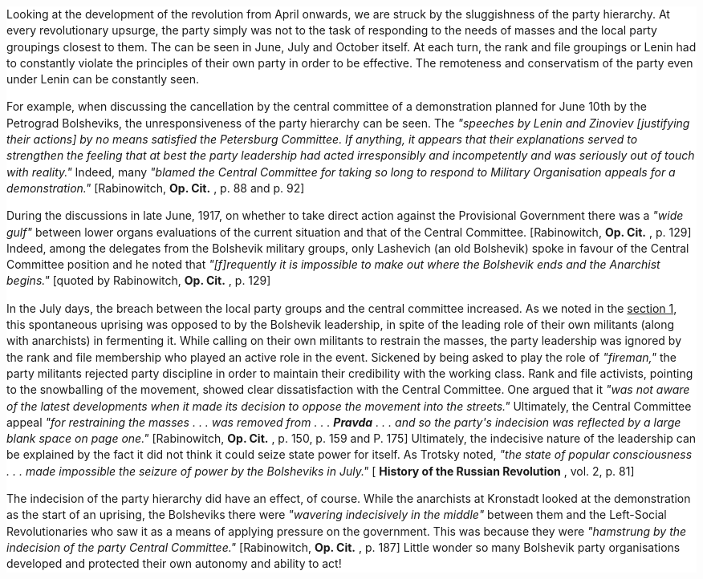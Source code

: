 Looking at the development of the revolution from April onwards, we are struck
by the sluggishness of the party hierarchy. At every revolutionary upsurge,
the party simply was not to the task of responding to the needs of masses and
the local party groupings closest to them. The can be seen in June, July and
October itself. At each turn, the rank and file groupings or Lenin had to
constantly violate the principles of their own party in order to be effective.
The remoteness and conservatism of the party even under Lenin can be
constantly seen.

For example, when discussing the cancellation by the central committee of a
demonstration planned for June 10th by the Petrograd Bolsheviks, the
unresponsiveness of the party hierarchy can be seen. The _"speeches by Lenin
and Zinoviev [justifying their actions] by no means satisfied the Petersburg
Committee. If anything, it appears that their explanations served to
strengthen the feeling that at best the party leadership had acted
irresponsibly and incompetently and was seriously out of touch with reality."_
Indeed, many _"blamed the Central Committee for taking so long to respond to
Military Organisation appeals for a demonstration."_ [Rabinowitch, **Op.
Cit.** , p. 88 and p. 92]

During the discussions in late June, 1917, on whether to take direct action
against the Provisional Government there was a _"wide gulf"_ between lower
organs evaluations of the current situation and that of the Central Committee.
[Rabinowitch, **Op. Cit.** , p. 129] Indeed, among the delegates from the
Bolshevik military groups, only Lashevich (an old Bolshevik) spoke in favour
of the Central Committee position and he noted that _"[f]requently it is
impossible to make out where the Bolshevik ends and the Anarchist begins."_
[quoted by Rabinowitch, **Op. Cit.** , p. 129]

In the July days, the breach between the local party groups and the central
committee increased. As we noted in the [section 1](append41.md#app1), this
spontaneous uprising was opposed to by the Bolshevik leadership, in spite of
the leading role of their own militants (along with anarchists) in fermenting
it. While calling on their own militants to restrain the masses, the party
leadership was ignored by the rank and file membership who played an active
role in the event. Sickened by being asked to play the role of _"fireman,"_
the party militants rejected party discipline in order to maintain their
credibility with the working class. Rank and file activists, pointing to the
snowballing of the movement, showed clear dissatisfaction with the Central
Committee. One argued that it _"was not aware of the latest developments when
it made its decision to oppose the movement into the streets."_ Ultimately,
the Central Committee appeal _"for restraining the masses . . . was removed
from . . . **Pravda** . . . and so the party's indecision was reflected by a
large blank space on page one."_ [Rabinowitch, **Op. Cit.** , p. 150, p. 159
and P. 175] Ultimately, the indecisive nature of the leadership can be
explained by the fact it did not think it could seize state power for itself.
As Trotsky noted, _"the state of popular consciousness . . . made impossible
the seizure of power by the Bolsheviks in July."_ [ **History of the Russian
Revolution** , vol. 2, p. 81]

The indecision of the party hierarchy did have an effect, of course. While the
anarchists at Kronstadt looked at the demonstration as the start of an
uprising, the Bolsheviks there were _"wavering indecisively in the middle"_
between them and the Left-Social Revolutionaries who saw it as a means of
applying pressure on the government. This was because they were _"hamstrung by
the indecision of the party Central Committee."_ [Rabinowitch, **Op. Cit.** ,
p. 187] Little wonder so many Bolshevik party organisations developed and
protected their own autonomy and ability to act!
